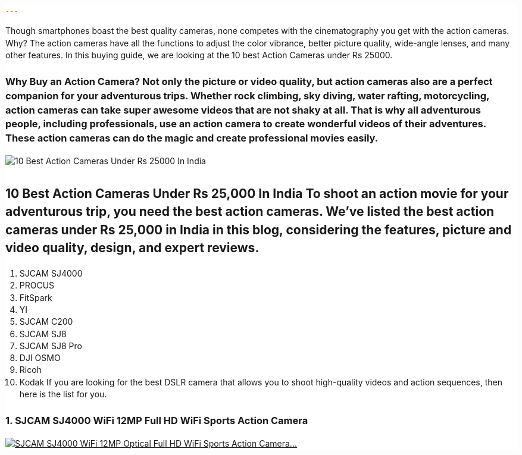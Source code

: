 ```yaml
---
```

Though smartphones boast the best quality cameras, none competes with the cinematography you get with the action cameras. Why? The action cameras have all the functions to adjust the color vibrance, better picture quality, wide-angle lenses, and many other features. In this buying guide, we are looking at the 10 best Action Cameras under Rs 25000. 

### **Why Buy an Action Camera?** Not only the picture or video quality, but action cameras also are a perfect companion for your adventurous trips. Whether rock climbing, sky diving, water rafting, motorcycling, action cameras can take super awesome videos that are not shaky at all. That is why all adventurous people, including professionals, use an action camera to create wonderful videos of their adventures. These action cameras can do the magic and create professional movies easily. 

<img decoding="async" loading="lazy" class="alignnone size-full wp-image-12770" src="https://www.technetguide.com/wp-content/uploads/2022/03/Best-Action-Cameras.jpg" alt="10 Best Action Cameras Under Rs 25000 In India" width="1920" height="1080" srcset="https://www.technetguide.com/wp-content/uploads/2022/03/Best-Action-Cameras.jpg 1920w, https://www.technetguide.com/wp-content/uploads/2022/03/Best-Action-Cameras-300x169.jpg 300w, https://www.technetguide.com/wp-content/uploads/2022/03/Best-Action-Cameras-700x394.jpg 700w, https://www.technetguide.com/wp-content/uploads/2022/03/Best-Action-Cameras-768x432.jpg 768w, https://www.technetguide.com/wp-content/uploads/2022/03/Best-Action-Cameras-1536x864.jpg 1536w, https://www.technetguide.com/wp-content/uploads/2022/03/Best-Action-Cameras-696x392.jpg 696w, https://www.technetguide.com/wp-content/uploads/2022/03/Best-Action-Cameras-1068x601.jpg 1068w, https://www.technetguide.com/wp-content/uploads/2022/03/Best-Action-Cameras-747x420.jpg 747w" sizes="(max-width: 1920px) 100vw, 1920px" /> 

## 10 Best Action Cameras Under Rs 25,000 In India To shoot an action movie for your adventurous trip, you need the best action cameras. We&#8217;ve listed the best action cameras under Rs 25,000 in India in this blog, considering the features, picture and video quality, design, and expert reviews. 

  1. SJCAM SJ4000
  2. PROCUS
  3. FitSpark
  4. YI
  5. SJCAM C200
  6. SJCAM SJ8
  7. SJCAM SJ8 Pro
  8. DJI OSMO
  9. Ricoh
 10. Kodak If you are looking for the best DSLR camera that allows you to shoot high-quality videos and action sequences, then here is the list for you. 

### **1. SJCAM SJ4000 WiFi 12MP Full HD WiFi Sports Action Camera**

<div class="aawp">
  <div class="aawp-product aawp-product--horizontal"  data-aawp-product-id="B00NU1CLQM" data-aawp-product-title="SJCAM SJ4000 WiFi 12MP Optical Full HD WiFi Sports Action Camera 170°Wide FOV 30M Waterproof DV Camcorder Gold" data-aawp-geotargeting="true" data-aawp-click-tracking="title">
    <div class="aawp-product__thumb">
      <a class="aawp-product__image-link"
           href="https://www.amazon.in/dp/B00NU1CLQM?tag=tng0f-21&linkCode=ogi&th=1&psc=1" title="SJCAM SJ4000 WiFi 12MP Optical Full HD WiFi Sports Action Camera..." rel="nofollow noopener sponsored" target="_blank"> <img class="aawp-product__image" src="https://m.media-amazon.com/images/I/419FyMqMPML._SL160_.jpg" alt="SJCAM SJ4000 WiFi 12MP Optical Full HD WiFi Sports Action Camera..." /> </a>
    </div>
    